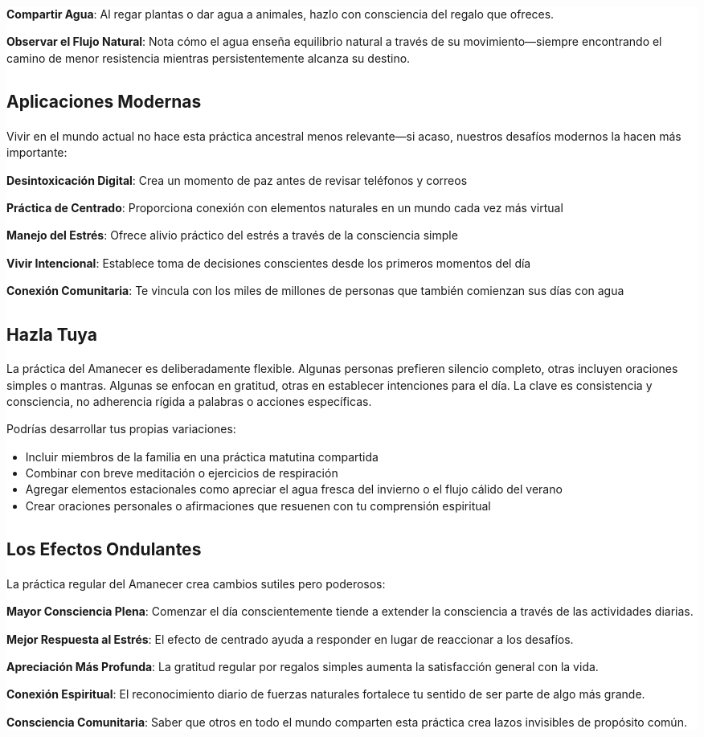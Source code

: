 **Compartir Agua**: Al regar plantas o dar agua a animales, hazlo con consciencia del regalo que ofreces.

**Observar el Flujo Natural**: Nota cómo el agua enseña equilibrio natural a través de su movimiento—siempre encontrando el camino de menor resistencia mientras persistentemente alcanza su destino.

## Aplicaciones Modernas

Vivir en el mundo actual no hace esta práctica ancestral menos relevante—si acaso, nuestros desafíos modernos la hacen más importante:

**Desintoxicación Digital**: Crea un momento de paz antes de revisar teléfonos y correos

**Práctica de Centrado**: Proporciona conexión con elementos naturales en un mundo cada vez más virtual

**Manejo del Estrés**: Ofrece alivio práctico del estrés a través de la consciencia simple

**Vivir Intencional**: Establece toma de decisiones conscientes desde los primeros momentos del día

**Conexión Comunitaria**: Te vincula con los miles de millones de personas que también comienzan sus días con agua

## Hazla Tuya

La práctica del Amanecer es deliberadamente flexible. Algunas personas prefieren silencio completo, otras incluyen oraciones simples o mantras. Algunas se enfocan en gratitud, otras en establecer intenciones para el día. La clave es consistencia y consciencia, no adherencia rígida a palabras o acciones específicas.

Podrías desarrollar tus propias variaciones:
- Incluir miembros de la familia en una práctica matutina compartida
- Combinar con breve meditación o ejercicios de respiración
- Agregar elementos estacionales como apreciar el agua fresca del invierno o el flujo cálido del verano
- Crear oraciones personales o afirmaciones que resuenen con tu comprensión espiritual

## Los Efectos Ondulantes

La práctica regular del Amanecer crea cambios sutiles pero poderosos:

**Mayor Consciencia Plena**: Comenzar el día conscientemente tiende a extender la consciencia a través de las actividades diarias.

**Mejor Respuesta al Estrés**: El efecto de centrado ayuda a responder en lugar de reaccionar a los desafíos.

**Apreciación Más Profunda**: La gratitud regular por regalos simples aumenta la satisfacción general con la vida.

**Conexión Espiritual**: El reconocimiento diario de fuerzas naturales fortalece tu sentido de ser parte de algo más grande.

**Consciencia Comunitaria**: Saber que otros en todo el mundo comparten esta práctica crea lazos invisibles de propósito común.
